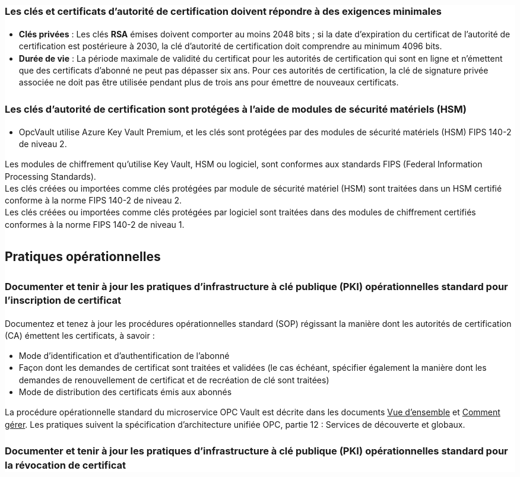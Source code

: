 ### <a name="certificate-authority-ca-keys-and-certificates-must-meet-minimum-requirements"></a>Les clés et certificats d’autorité de certification doivent répondre à des exigences minimales

- **Clés privées** : Les clés **RSA** émises doivent comporter au moins 2048 bits ; si la date d’expiration du certificat de l’autorité de certification est postérieure à 2030, la clé d’autorité de certification doit comprendre au minimum 4096 bits.
- **Durée de vie** : La période maximale de validité du certificat pour les autorités de certification qui sont en ligne et n’émettent que des certificats d’abonné ne peut pas dépasser six ans. Pour ces autorités de certification, la clé de signature privée associée ne doit pas être utilisée pendant plus de trois ans pour émettre de nouveaux certificats.

### <a name="ca-keys-are-protected-using-hardware-security-modules-hsm"></a>Les clés d’autorité de certification sont protégées à l’aide de modules de sécurité matériels (HSM)

- OpcVault utilise Azure Key Vault Premium, et les clés sont protégées par des modules de sécurité matériels (HSM) FIPS 140-2 de niveau 2. 

Les modules de chiffrement qu’utilise Key Vault, HSM ou logiciel, sont conformes aux standards FIPS (Federal Information Processing Standards).<br>
Les clés créées ou importées comme clés protégées par module de sécurité matériel (HSM) sont traitées dans un HSM certifié conforme à la norme FIPS 140-2 de niveau 2.<br>
Les clés créées ou importées comme clés protégées par logiciel sont traitées dans des modules de chiffrement certifiés conformes à la norme FIPS 140-2 de niveau 1.

## <a name="operational-practices"></a>Pratiques opérationnelles

### <a name="document-and-maintain-standard-operational-pki-practices-for-certificate-enrollment"></a>Documenter et tenir à jour les pratiques d’infrastructure à clé publique (PKI) opérationnelles standard pour l’inscription de certificat

Documentez et tenez à jour les procédures opérationnelles standard (SOP) régissant la manière dont les autorités de certification (CA) émettent les certificats, à savoir : 
- Mode d’identification et d’authentification de l’abonné 
- Façon dont les demandes de certificat sont traitées et validées (le cas échéant, spécifier également la manière dont les demandes de renouvellement de certificat et de recréation de clé sont traitées) 
- Mode de distribution des certificats émis aux abonnés 

La procédure opérationnelle standard du microservice OPC Vault est décrite dans les documents [Vue d’ensemble](overview-opc-vault-architecture.md) et [Comment gérer](howto-opc-vault-manage.md). Les pratiques suivent la spécification d’architecture unifiée OPC, partie 12 : Services de découverte et globaux.


### <a name="document-and-maintain-standard-operational-pki-practices-for-certificate-revocation"></a>Documenter et tenir à jour les pratiques d’infrastructure à clé publique (PKI) opérationnelles standard pour la révocation de certificat
